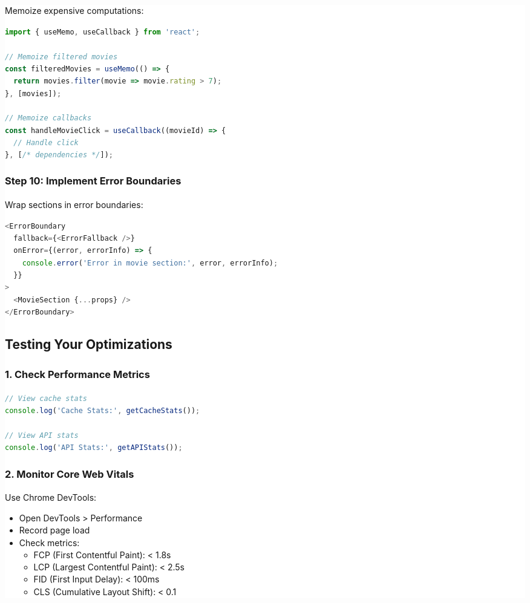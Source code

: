 Memoize expensive computations:

```javascript
import { useMemo, useCallback } from 'react';

// Memoize filtered movies
const filteredMovies = useMemo(() => {
  return movies.filter(movie => movie.rating > 7);
}, [movies]);

// Memoize callbacks
const handleMovieClick = useCallback((movieId) => {
  // Handle click
}, [/* dependencies */]);
```

### Step 10: Implement Error Boundaries

Wrap sections in error boundaries:

```javascript
<ErrorBoundary
  fallback={<ErrorFallback />}
  onError={(error, errorInfo) => {
    console.error('Error in movie section:', error, errorInfo);
  }}
>
  <MovieSection {...props} />
</ErrorBoundary>
```

## Testing Your Optimizations

### 1. Check Performance Metrics

```javascript
// View cache stats
console.log('Cache Stats:', getCacheStats());

// View API stats
console.log('API Stats:', getAPIStats());
```

### 2. Monitor Core Web Vitals

Use Chrome DevTools:
- Open DevTools > Performance
- Record page load
- Check metrics:
  - FCP (First Contentful Paint): < 1.8s
  - LCP (Largest Contentful Paint): < 2.5s
  - FID (First Input Delay): < 100ms
  - CLS (Cumulative Layout Shift): < 0.1
